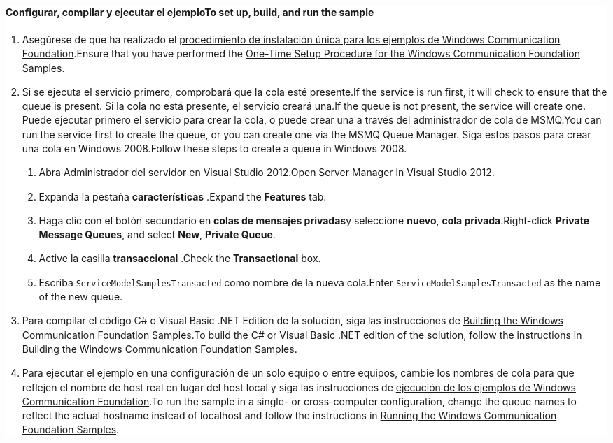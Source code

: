 #### <a name="to-set-up-build-and-run-the-sample"></a><span data-ttu-id="9d1f5-173">Configurar, compilar y ejecutar el ejemplo</span><span class="sxs-lookup"><span data-stu-id="9d1f5-173">To set up, build, and run the sample</span></span>

1. <span data-ttu-id="9d1f5-174">Asegúrese de que ha realizado el [procedimiento de instalación única para los ejemplos de Windows Communication Foundation](../../../../docs/framework/wcf/samples/one-time-setup-procedure-for-the-wcf-samples.md).</span><span class="sxs-lookup"><span data-stu-id="9d1f5-174">Ensure that you have performed the [One-Time Setup Procedure for the Windows Communication Foundation Samples](../../../../docs/framework/wcf/samples/one-time-setup-procedure-for-the-wcf-samples.md).</span></span>

2. <span data-ttu-id="9d1f5-175">Si se ejecuta el servicio primero, comprobará que la cola esté presente.</span><span class="sxs-lookup"><span data-stu-id="9d1f5-175">If the service is run first, it will check to ensure that the queue is present.</span></span> <span data-ttu-id="9d1f5-176">Si la cola no está presente, el servicio creará una.</span><span class="sxs-lookup"><span data-stu-id="9d1f5-176">If the queue is not present, the service will create one.</span></span> <span data-ttu-id="9d1f5-177">Puede ejecutar primero el servicio para crear la cola, o puede crear una a través del administrador de cola de MSMQ.</span><span class="sxs-lookup"><span data-stu-id="9d1f5-177">You can run the service first to create the queue, or you can create one via the MSMQ Queue Manager.</span></span> <span data-ttu-id="9d1f5-178">Siga estos pasos para crear una cola en Windows 2008.</span><span class="sxs-lookup"><span data-stu-id="9d1f5-178">Follow these steps to create a queue in Windows 2008.</span></span>

    1. <span data-ttu-id="9d1f5-179">Abra Administrador del servidor en Visual Studio 2012.</span><span class="sxs-lookup"><span data-stu-id="9d1f5-179">Open Server Manager in Visual Studio 2012.</span></span>

    2. <span data-ttu-id="9d1f5-180">Expanda la pestaña **características** .</span><span class="sxs-lookup"><span data-stu-id="9d1f5-180">Expand the **Features** tab.</span></span>

    3. <span data-ttu-id="9d1f5-181">Haga clic con el botón secundario en **colas de mensajes privadas**y seleccione **nuevo**, **cola privada**.</span><span class="sxs-lookup"><span data-stu-id="9d1f5-181">Right-click **Private Message Queues**, and select **New**, **Private Queue**.</span></span>

    4. <span data-ttu-id="9d1f5-182">Active la casilla **transaccional** .</span><span class="sxs-lookup"><span data-stu-id="9d1f5-182">Check the **Transactional** box.</span></span>

    5. <span data-ttu-id="9d1f5-183">Escriba `ServiceModelSamplesTransacted` como nombre de la nueva cola.</span><span class="sxs-lookup"><span data-stu-id="9d1f5-183">Enter `ServiceModelSamplesTransacted` as the name of the new queue.</span></span>

3. <span data-ttu-id="9d1f5-184">Para compilar el código C# o Visual Basic .NET Edition de la solución, siga las instrucciones de [Building the Windows Communication Foundation Samples](../../../../docs/framework/wcf/samples/building-the-samples.md).</span><span class="sxs-lookup"><span data-stu-id="9d1f5-184">To build the C# or Visual Basic .NET edition of the solution, follow the instructions in [Building the Windows Communication Foundation Samples](../../../../docs/framework/wcf/samples/building-the-samples.md).</span></span>

4. <span data-ttu-id="9d1f5-185">Para ejecutar el ejemplo en una configuración de un solo equipo o entre equipos, cambie los nombres de cola para que reflejen el nombre de host real en lugar del host local y siga las instrucciones de [ejecución de los ejemplos de Windows Communication Foundation](../../../../docs/framework/wcf/samples/running-the-samples.md).</span><span class="sxs-lookup"><span data-stu-id="9d1f5-185">To run the sample in a single- or cross-computer configuration, change the queue names to reflect the actual hostname instead of localhost and follow the instructions in [Running the Windows Communication Foundation Samples](../../../../docs/framework/wcf/samples/running-the-samples.md).</span></span>
